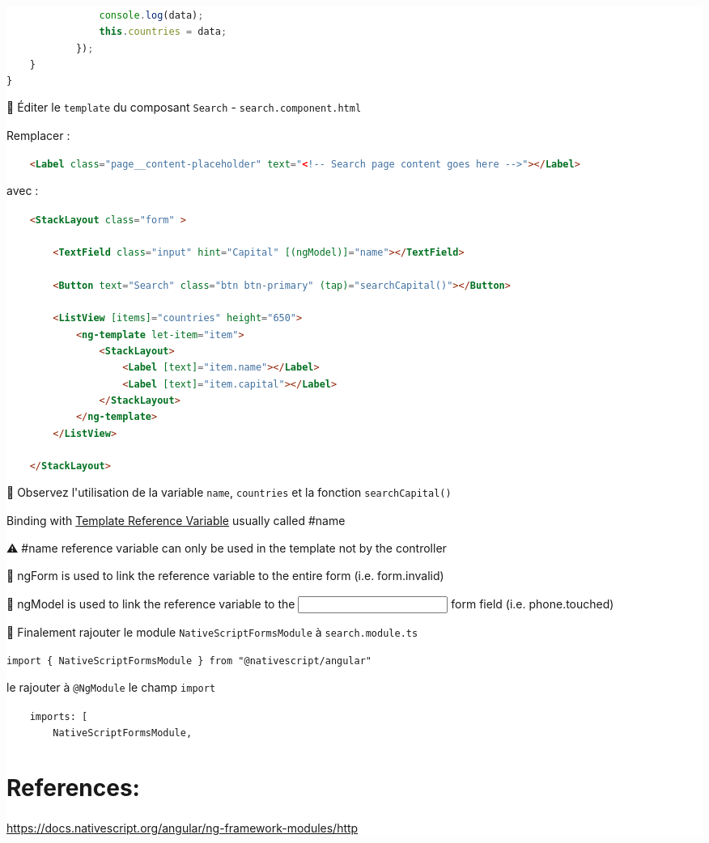 ```typescript
                console.log(data);
                this.countries = data;
            });
    }
}
```

:pushpin: Éditer le `template` du composant `Search` - `search.component.html`

Remplacer :

```html
    <Label class="page__content-placeholder" text="<!-- Search page content goes here -->"></Label>
```

avec :

```html
    <StackLayout class="form" >

        <TextField class="input" hint="Capital" [(ngModel)]="name"></TextField>
    
        <Button text="Search" class="btn btn-primary" (tap)="searchCapital()"></Button>
    
        <ListView [items]="countries" height="650">
            <ng-template let-item="item">
                <StackLayout>
                    <Label [text]="item.name"></Label>
                    <Label [text]="item.capital"></Label>
                </StackLayout>
            </ng-template>
        </ListView>
    
    </StackLayout>
```

:tada: Observez l'utilisation de la variable `name`, `countries` et la fonction `searchCapital()`

Binding with [Template Reference Variable](https://angular.io/guide/template-syntax#template-reference-variables--var-) usually called #name

⚠️ #name reference variable can only be used in the template not by the controller

🔖 ngForm is used to link the reference variable to the entire form (i.e. form.invalid)

🔖 ngModel is used to link the reference variable to the <Input> form field (i.e. phone.touched)

:pushpin: Finalement rajouter le module `NativeScriptFormsModule` à `search.module.ts`

```
import { NativeScriptFormsModule } from "@nativescript/angular"
```

le rajouter à `@NgModule` le champ `import`

```
    imports: [
        NativeScriptFormsModule,
```

# References:

https://docs.nativescript.org/angular/ng-framework-modules/http

